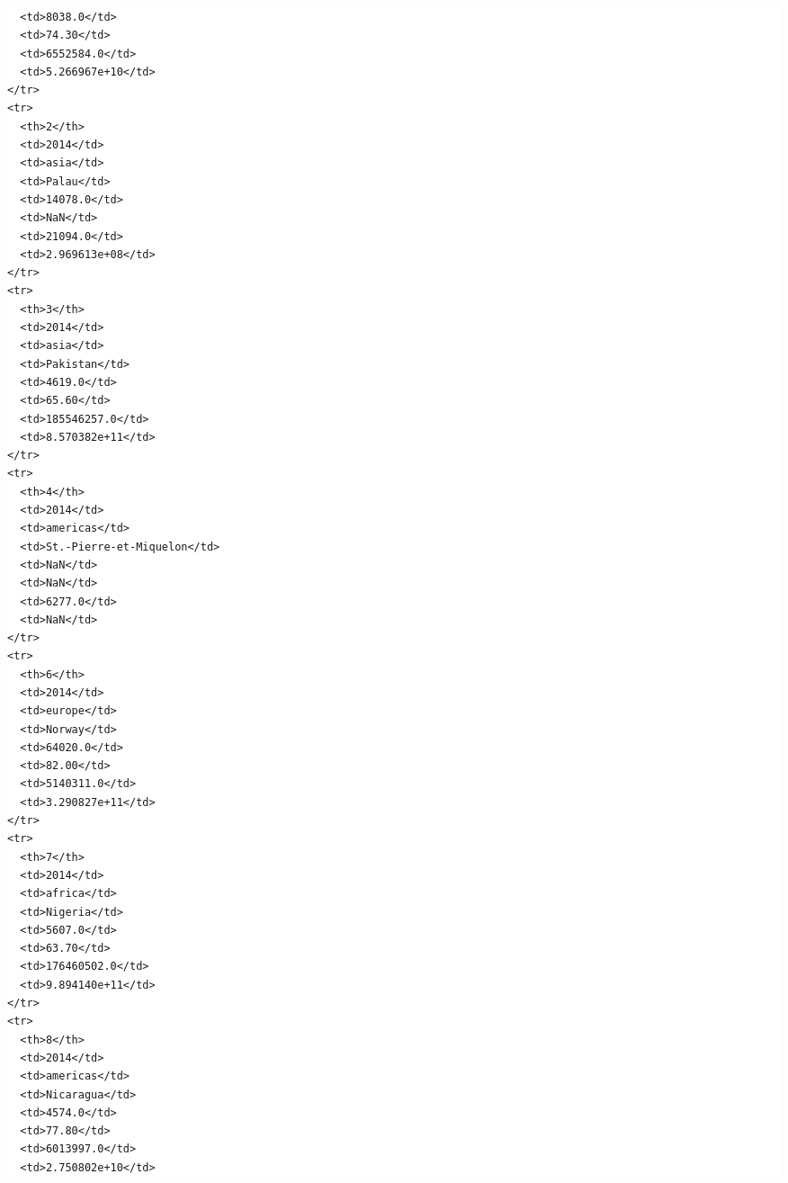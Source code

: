       <td>8038.0</td>
      <td>74.30</td>
      <td>6552584.0</td>
      <td>5.266967e+10</td>
    </tr>
    <tr>
      <th>2</th>
      <td>2014</td>
      <td>asia</td>
      <td>Palau</td>
      <td>14078.0</td>
      <td>NaN</td>
      <td>21094.0</td>
      <td>2.969613e+08</td>
    </tr>
    <tr>
      <th>3</th>
      <td>2014</td>
      <td>asia</td>
      <td>Pakistan</td>
      <td>4619.0</td>
      <td>65.60</td>
      <td>185546257.0</td>
      <td>8.570382e+11</td>
    </tr>
    <tr>
      <th>4</th>
      <td>2014</td>
      <td>americas</td>
      <td>St.-Pierre-et-Miquelon</td>
      <td>NaN</td>
      <td>NaN</td>
      <td>6277.0</td>
      <td>NaN</td>
    </tr>
    <tr>
      <th>6</th>
      <td>2014</td>
      <td>europe</td>
      <td>Norway</td>
      <td>64020.0</td>
      <td>82.00</td>
      <td>5140311.0</td>
      <td>3.290827e+11</td>
    </tr>
    <tr>
      <th>7</th>
      <td>2014</td>
      <td>africa</td>
      <td>Nigeria</td>
      <td>5607.0</td>
      <td>63.70</td>
      <td>176460502.0</td>
      <td>9.894140e+11</td>
    </tr>
    <tr>
      <th>8</th>
      <td>2014</td>
      <td>americas</td>
      <td>Nicaragua</td>
      <td>4574.0</td>
      <td>77.80</td>
      <td>6013997.0</td>
      <td>2.750802e+10</td>
